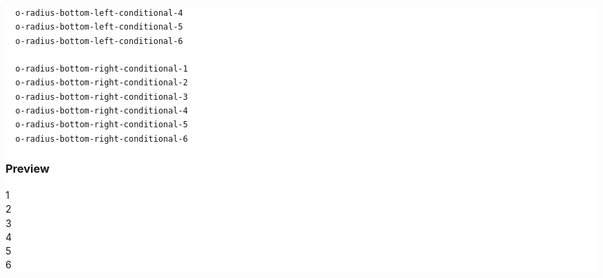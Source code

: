 ```css
  o-radius-bottom-left-conditional-4
  o-radius-bottom-left-conditional-5
  o-radius-bottom-left-conditional-6
  
  o-radius-bottom-right-conditional-1
  o-radius-bottom-right-conditional-2
  o-radius-bottom-right-conditional-3
  o-radius-bottom-right-conditional-4
  o-radius-bottom-right-conditional-5
  o-radius-bottom-right-conditional-6
```
### Preview

<div class="aspect-demos"> 
<div style="aspect-ratio: var(--o-ratio-square); border-radius: var(--o-radius-conditional-1)">1</div>
<div style="aspect-ratio: var(--o-ratio-square); border-radius: var(--o-radius-conditional-2)">2</div>
<div style="aspect-ratio: var(--o-ratio-square); border-radius: var(--o-radius-conditional-3)">3</div>
<div style="aspect-ratio: var(--o-ratio-square); border-radius: var(--o-radius-conditional-4)">4</div>
<div style="aspect-ratio: var(--o-ratio-square); border-radius: var(--o-radius-conditional-5)">5</div>
<div style="aspect-ratio: var(--o-ratio-square); border-radius: var(--o-radius-conditional-6)">6</div>
</div>
